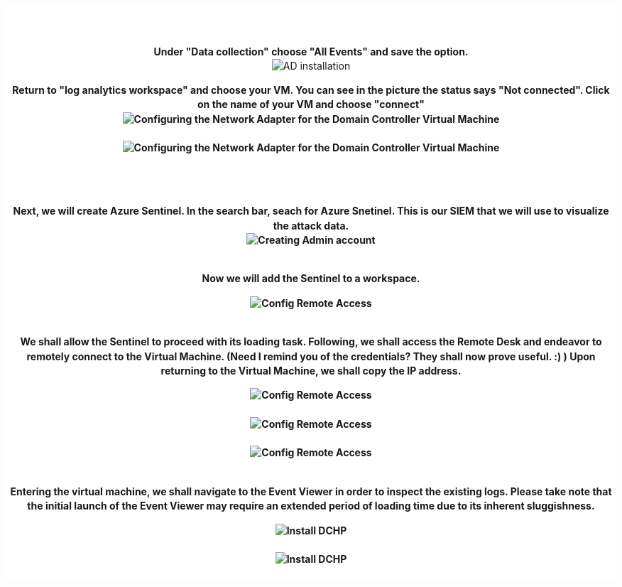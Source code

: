<br />
<br /></p>
<p align="center">
<b>Under "Data collection" choose "All Events" and save the option.</b> <br/>
<img src="https://i.imgur.com/2VNCIEx.png" height="80%" width="80%" alt="AD installation"/>
<br /></p>
<p align="center">
<b>Return to "log analytics workspace" and choose your VM. You can see in the picture the status says "Not connected". Click on the name of your VM and choose "connect"<br/>
<img src="https://i.imgur.com/MPHCN62.png" height="80%" width="80%" alt="Configuring the Network Adapter for the Domain Controller Virtual Machine"/>
<br />
<br />
<img src="https://i.imgur.com/Y7BGujP.png" height="80%" width="80%" alt="Configuring the Network Adapter for the Domain Controller Virtual Machine"/>
<p align="center">
<br />
<br /></p>
 <p align="center">
<b>Next, we will create Azure Sentinel. In the search bar, seach for Azure Snetinel. This is our SIEM that we will use to visualize the attack data.</b> <br/>
<img src="https://i.imgur.com/VPphyHB.png" height="80%" width="80%" alt="Creating Admin account"/>
<br />
<br /></p>
<p align="center">
<b>Now we will add the Sentinel to a workspace.</b> <br/>
</p>
<p align="center">
<img src="https://i.imgur.com/APLdEo3.png" height="80%" width="80%" alt="Config Remote Access"/>
<br />
<br /></p>
<p align="center">
<b>We shall allow the Sentinel to proceed with its loading task. Following, we shall access the Remote Desk and endeavor to remotely connect to the Virtual Machine. (Need I remind you of the credentials? They shall now prove useful. :) ) Upon returning to the Virtual Machine, we shall copy the IP address.</b></p>
<p align="center"> 
<img src="https://i.imgur.com/udldKyK.png" height="80%" width="80%" alt="Config Remote Access"/>
<br />
<br />
<img src="https://i.imgur.com/dWc5i0d.png" height="80%" width="80%" alt="Config Remote Access"/>
<br />
<br />
<img src="https://i.imgur.com/PDqgT5u.png" height="80%" width="80%" alt="Config Remote Access"/>
<br />
<br /></p>
<p align="center">
<b>Entering the virtual machine, we shall navigate to the Event Viewer in order to inspect the existing logs. Please take note that the initial launch of the Event Viewer may require an extended period of loading time due to its inherent sluggishness.</b> <br/>
</p>
<p align="center">
<img src="https://i.imgur.com/2jowSzg.png" height="80%" width="80%" alt="Install DCHP"/>
<br />
<br />
<img src="https://i.imgur.com/Zn87cWV.png" height="80%" width="80%" alt="Install DCHP"/>
<br />
<br /></p>
<p align="center">